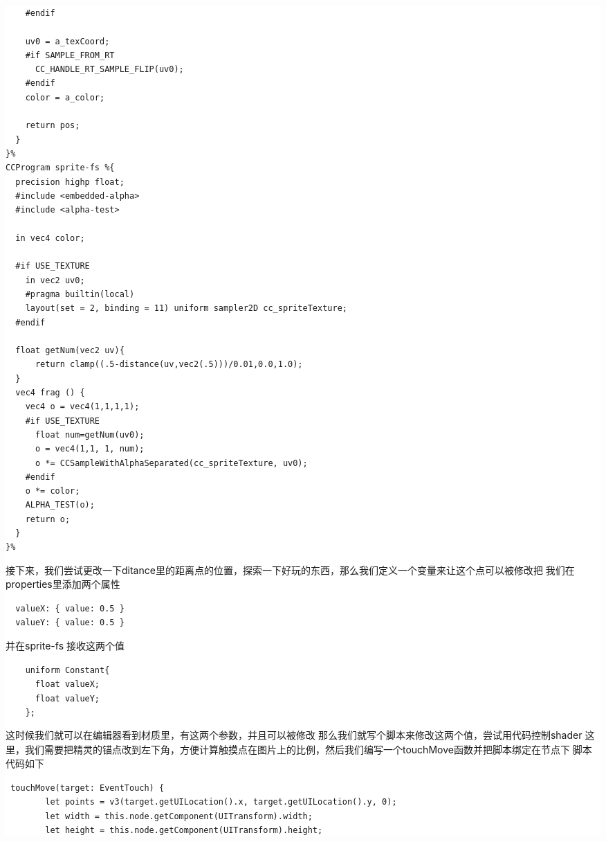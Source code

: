 ```
    #endif

    uv0 = a_texCoord;
    #if SAMPLE_FROM_RT
      CC_HANDLE_RT_SAMPLE_FLIP(uv0);
    #endif
    color = a_color;

    return pos;
  }
}%
CCProgram sprite-fs %{
  precision highp float;
  #include <embedded-alpha>
  #include <alpha-test>

  in vec4 color;

  #if USE_TEXTURE
    in vec2 uv0;
    #pragma builtin(local)
    layout(set = 2, binding = 11) uniform sampler2D cc_spriteTexture;
  #endif

  float getNum(vec2 uv){
      return clamp((.5-distance(uv,vec2(.5)))/0.01,0.0,1.0);
  }
  vec4 frag () {
    vec4 o = vec4(1,1,1,1);
    #if USE_TEXTURE
      float num=getNum(uv0);
      o = vec4(1,1, 1, num);
      o *= CCSampleWithAlphaSeparated(cc_spriteTexture, uv0);
    #endif
    o *= color;
    ALPHA_TEST(o);
    return o;
  }
}%

```

接下来，我们尝试更改一下ditance里的距离点的位置，探索一下好玩的东西，那么我们定义一个变量来让这个点可以被修改把
	我们在 properties里添加两个属性
  ```
    valueX: { value: 0.5 }
    valueY: { value: 0.5 }
```

并在sprite-fs 接收这两个值
```
    uniform Constant{
      float valueX;
      float valueY;
    };
```
这时候我们就可以在编辑器看到材质里，有这两个参数，并且可以被修改
那么我们就写个脚本来修改这两个值，尝试用代码控制shader
这里，我们需要把精灵的锚点改到左下角，方便计算触摸点在图片上的比例，然后我们编写一个touchMove函数并把脚本绑定在节点下
脚本代码如下
```
 touchMove(target: EventTouch) {
        let points = v3(target.getUILocation().x, target.getUILocation().y, 0);
        let width = this.node.getComponent(UITransform).width;
        let height = this.node.getComponent(UITransform).height;
```